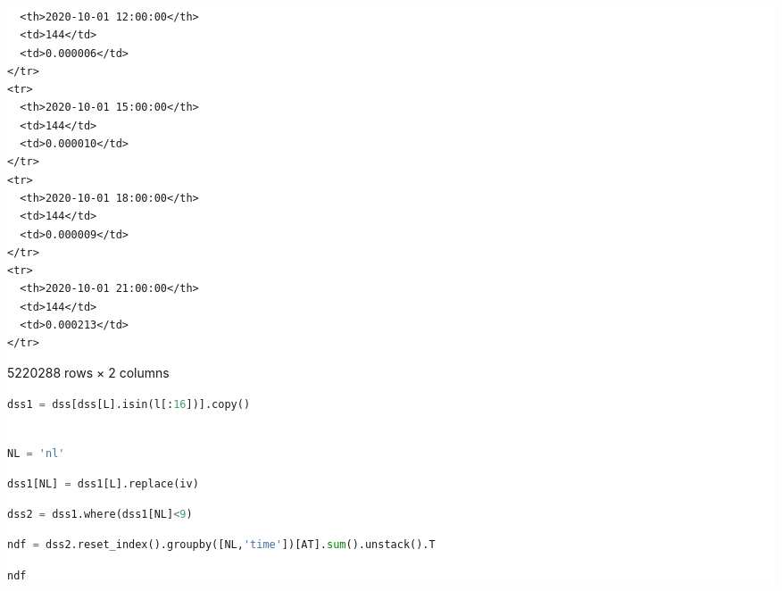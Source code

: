       <th>2020-10-01 12:00:00</th>
      <td>144</td>
      <td>0.000006</td>
    </tr>
    <tr>
      <th>2020-10-01 15:00:00</th>
      <td>144</td>
      <td>0.000010</td>
    </tr>
    <tr>
      <th>2020-10-01 18:00:00</th>
      <td>144</td>
      <td>0.000009</td>
    </tr>
    <tr>
      <th>2020-10-01 21:00:00</th>
      <td>144</td>
      <td>0.000213</td>
    </tr>
  </tbody>
</table>
<p>5220288 rows × 2 columns</p>
</div>




```python
dss1 = dss[dss[L].isin(l[:16])].copy()
```


```python

NL = 'nl'
```


```python
dss1[NL] = dss1[L].replace(iv)
```


```python
dss2 = dss1.where(dss1[NL]<9)
```


```python
ndf = dss2.reset_index().groupby([NL,'time'])[AT].sum().unstack().T
```


```python
ndf
```




<div>
<style scoped>
    .dataframe tbody tr th:only-of-type {
        vertical-align: middle;
    }
